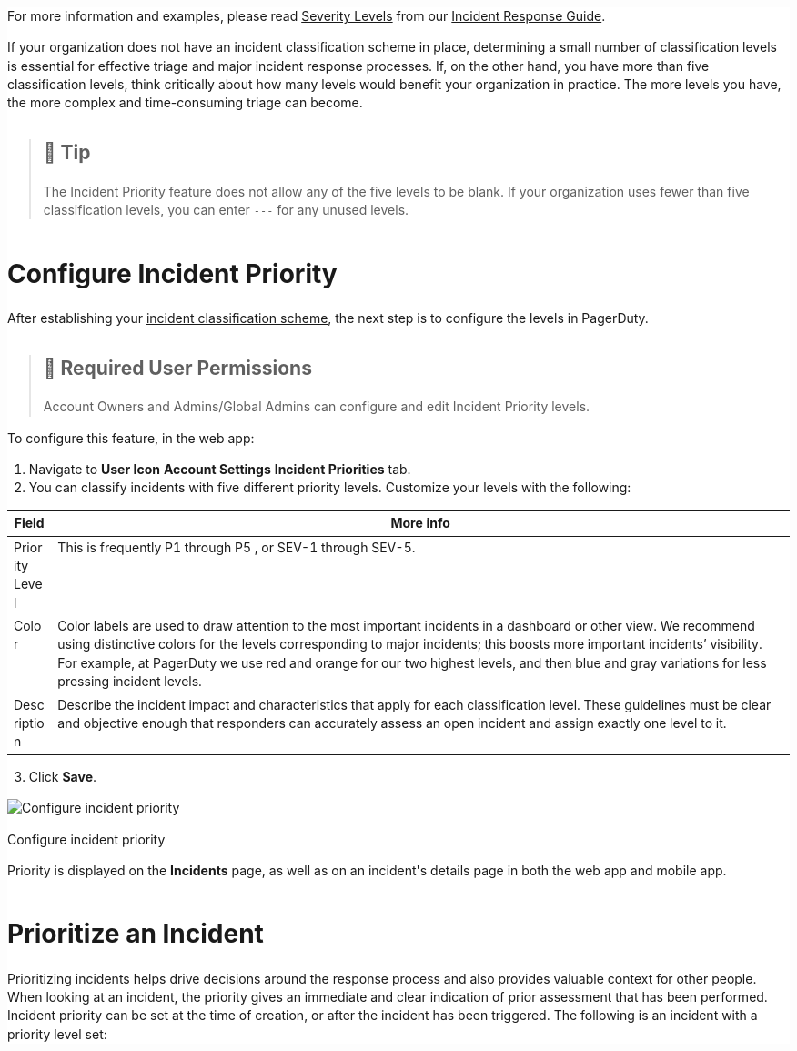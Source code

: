 For more information and examples, please read [Severity Levels](https://response.pagerduty.com/before/severity_levels/) from our [Incident Response Guide](https://response.pagerduty.com/).

If your organization does not have an incident classification scheme in place, determining a small number of classification levels is essential for effective triage and major incident response processes. If, on the other hand, you have more than five classification levels, think critically about how many levels would benefit your organization in practice. The more levels you have, the more complex and time-consuming triage can become.

> 📘 Tip
> -----
> 
> The Incident Priority feature does not allow any of the five levels to be blank. If your organization uses fewer than five classification levels, you can enter `---` for any unused levels.

Configure Incident Priority
===========================

After establishing your [incident classification scheme](#establish-an-incident-classification-scheme), the next step is to configure the levels in PagerDuty.

> 🚧 Required User Permissions
> ---------------------------
> 
> Account Owners and Admins/Global Admins can configure and edit Incident Priority levels.

To configure this feature, in the web app:

1. Navigate to **User Icon**  **Account Settings**  **Incident Priorities** tab.
2. You can classify incidents with five different priority levels. Customize your levels with the following:

| Field | More info |
| --- | --- |
| Priority Level | This is frequently P1 through P5 , or SEV-1 through SEV-5. |
| Color | Color labels are used to draw attention to the most important incidents in a dashboard or other view. We recommend using distinctive colors for the levels corresponding to major incidents; this boosts more important incidents’ visibility. For example, at PagerDuty we use red and orange for our two highest levels, and then blue and gray variations for less pressing incident levels. |
| Description | Describe the incident impact and characteristics that apply for each classification level. These guidelines must be clear and objective enough that responders can accurately assess an open incident and assign exactly one level to it. |

3. Click **Save**.

![Configure incident priority](https://files.readme.io/0bcc598-incident_priority_settings.png "Configure incident priority")



Configure incident priority



Priority is displayed on the **Incidents** page, as well as on an incident's details page in both the web app and mobile app.

Prioritize an Incident
======================

Prioritizing incidents helps drive decisions around the response process and also provides valuable context for other people. When looking at an incident, the priority gives an immediate and clear indication of prior assessment that has been performed. Incident priority can be set at the time of creation, or after the incident has been triggered. The following is an incident with a priority level set:
